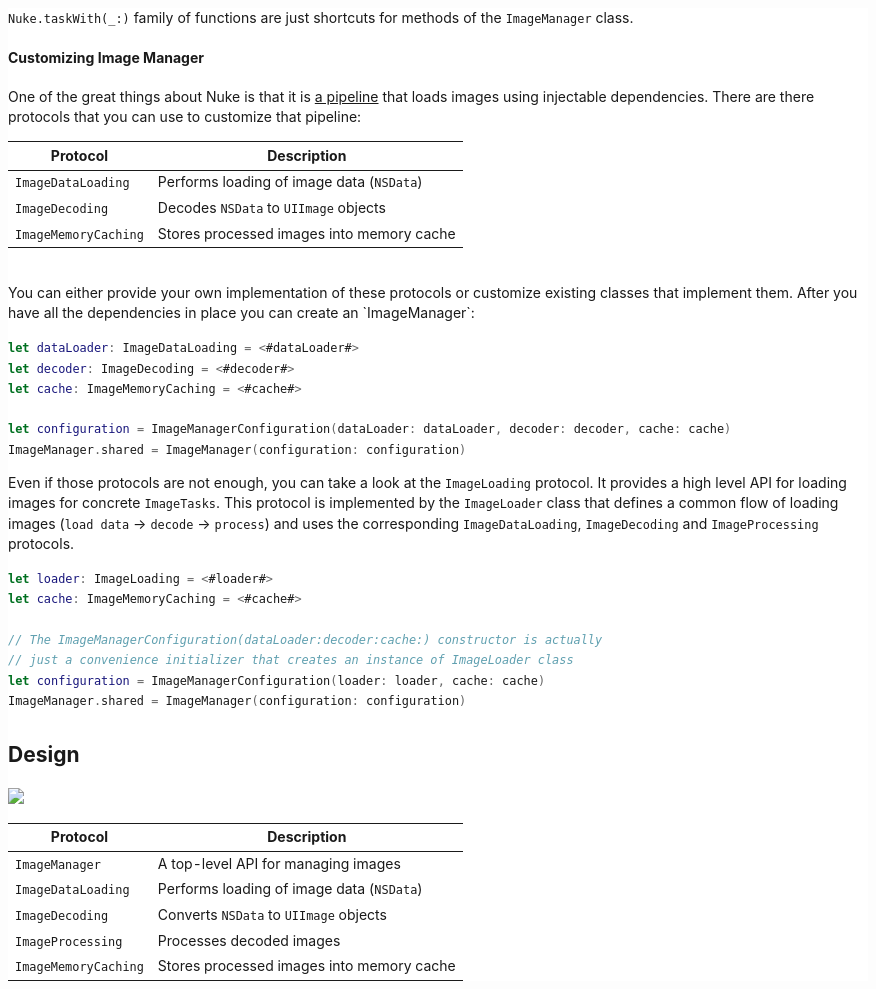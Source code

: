 `Nuke.taskWith(_:)` family of functions are just shortcuts for methods of the `ImageManager` class.

#### Customizing Image Manager

 One of the great things about Nuke is that it is [a pipeline](https://github.com/kean/Nuke#h_design) that loads images using injectable dependencies. There are there protocols that you can use to customize that pipeline:

|Protocol|Description|
|--------|-----------|
|`ImageDataLoading`|Performs loading of image data (`NSData`)|
|`ImageDecoding`|Decodes `NSData` to `UIImage` objects|
|`ImageMemoryCaching`|Stores processed images into memory cache|

<br>
You can either provide your own implementation of these protocols or customize existing classes that implement them. After you have all the dependencies in place you can create an `ImageManager`:

```swift
let dataLoader: ImageDataLoading = <#dataLoader#>
let decoder: ImageDecoding = <#decoder#>
let cache: ImageMemoryCaching = <#cache#>

let configuration = ImageManagerConfiguration(dataLoader: dataLoader, decoder: decoder, cache: cache)
ImageManager.shared = ImageManager(configuration: configuration)
```

Even if those protocols are not enough, you can take a look at the `ImageLoading` protocol. It provides a high level API for loading images for concrete `ImageTasks`. This protocol is implemented by the `ImageLoader` class that defines a common flow of loading images (`load data` -> `decode` -> `process`) and uses the corresponding `ImageDataLoading`, `ImageDecoding` and `ImageProcessing` protocols.

```swift
let loader: ImageLoading = <#loader#>
let cache: ImageMemoryCaching = <#cache#>

// The ImageManagerConfiguration(dataLoader:decoder:cache:) constructor is actually
// just a convenience initializer that creates an instance of ImageLoader class
let configuration = ImageManagerConfiguration(loader: loader, cache: cache)
ImageManager.shared = ImageManager(configuration: configuration)
```

## <a name="h_design"></a>Design

<img src="https://cloud.githubusercontent.com/assets/1567433/9952711/971ae2ea-5de1-11e5-8670-6853d3fe18cd.png" width="66%"/>

|Protocol|Description|
|--------|-----------|
|`ImageManager`|A top-level API for managing images|
|`ImageDataLoading`|Performs loading of image data (`NSData`)|
|`ImageDecoding`|Converts `NSData` to `UIImage` objects|
|`ImageProcessing`|Processes decoded images|
|`ImageMemoryCaching`|Stores processed images into memory cache|
